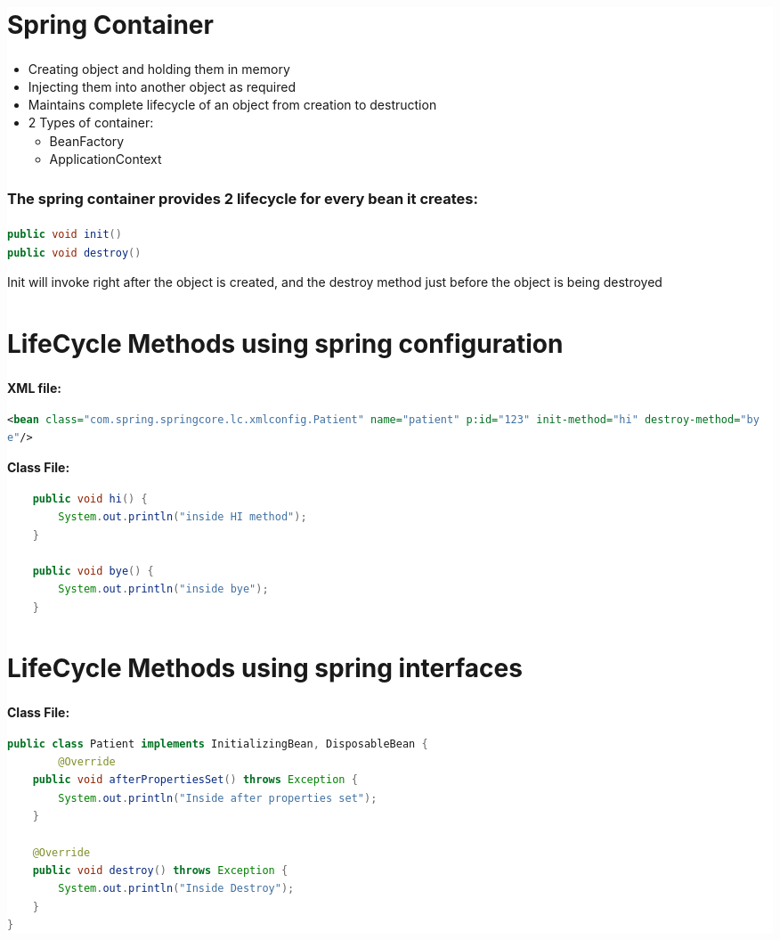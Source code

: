 # Spring Container

- Creating object and holding them in memory
- Injecting them into another object as required
- Maintains complete lifecycle of an object from creation to destruction
- 2 Types of container:
  - BeanFactory
  - ApplicationContext

### The spring container provides 2 lifecycle for every bean it creates:

```Java
public void init()
public void destroy()
```

Init will invoke right after the object is created, and the destroy method just before the object is being destroyed

# LifeCycle Methods using spring configuration

**XML file:**

```XML
<bean class="com.spring.springcore.lc.xmlconfig.Patient" name="patient" p:id="123" init-method="hi" destroy-method="bye"/>
```

**Class File:**

```Java
	public void hi() {
		System.out.println("inside HI method");
	}

	public void bye() {
		System.out.println("inside bye");
	}
```

# LifeCycle Methods using spring interfaces

**Class File:**

```Java
public class Patient implements InitializingBean, DisposableBean {
    	@Override
	public void afterPropertiesSet() throws Exception {
		System.out.println("Inside after properties set");
	}

	@Override
	public void destroy() throws Exception {
		System.out.println("Inside Destroy");
	}
}
```
